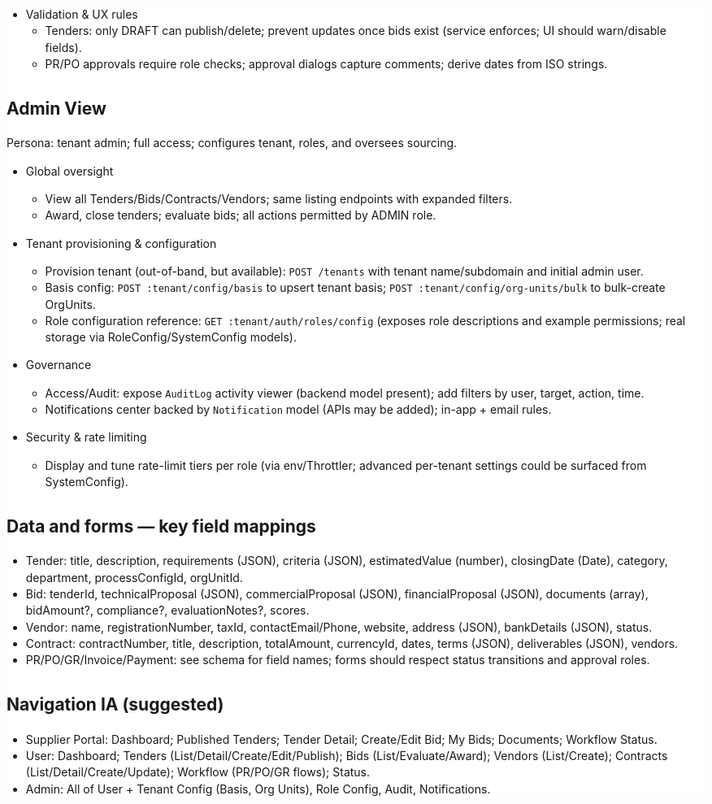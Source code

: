- Validation & UX rules
  - Tenders: only DRAFT can publish/delete; prevent updates once bids exist (service enforces; UI should warn/disable fields).
  - PR/PO approvals require role checks; approval dialogs capture comments; derive dates from ISO strings.


## Admin View
Persona: tenant admin; full access; configures tenant, roles, and oversees sourcing.

- Global oversight
  - View all Tenders/Bids/Contracts/Vendors; same listing endpoints with expanded filters.
  - Award, close tenders; evaluate bids; all actions permitted by ADMIN role.

- Tenant provisioning & configuration
  - Provision tenant (out-of-band, but available): `POST /tenants` with tenant name/subdomain and initial admin user.
  - Basis config: `POST :tenant/config/basis` to upsert tenant basis; `POST :tenant/config/org-units/bulk` to bulk-create OrgUnits.
  - Role configuration reference: `GET :tenant/auth/roles/config` (exposes role descriptions and example permissions; real storage via RoleConfig/SystemConfig models).

- Governance
  - Access/Audit: expose `AuditLog` activity viewer (backend model present); add filters by user, target, action, time.
  - Notifications center backed by `Notification` model (APIs may be added); in-app + email rules.

- Security & rate limiting
  - Display and tune rate-limit tiers per role (via env/Throttler; advanced per-tenant settings could be surfaced from SystemConfig).


## Data and forms — key field mappings
- Tender: title, description, requirements (JSON), criteria (JSON), estimatedValue (number), closingDate (Date), category, department, processConfigId, orgUnitId.
- Bid: tenderId, technicalProposal (JSON), commercialProposal (JSON), financialProposal (JSON), documents (array), bidAmount?, compliance?, evaluationNotes?, scores.
- Vendor: name, registrationNumber, taxId, contactEmail/Phone, website, address (JSON), bankDetails (JSON), status.
- Contract: contractNumber, title, description, totalAmount, currencyId, dates, terms (JSON), deliverables (JSON), vendors.
- PR/PO/GR/Invoice/Payment: see schema for field names; forms should respect status transitions and approval roles.


## Navigation IA (suggested)
- Supplier Portal: Dashboard; Published Tenders; Tender Detail; Create/Edit Bid; My Bids; Documents; Workflow Status.
- User: Dashboard; Tenders (List/Detail/Create/Edit/Publish); Bids (List/Evaluate/Award); Vendors (List/Create); Contracts (List/Detail/Create/Update); Workflow (PR/PO/GR flows); Status.
- Admin: All of User + Tenant Config (Basis, Org Units), Role Config, Audit, Notifications.

